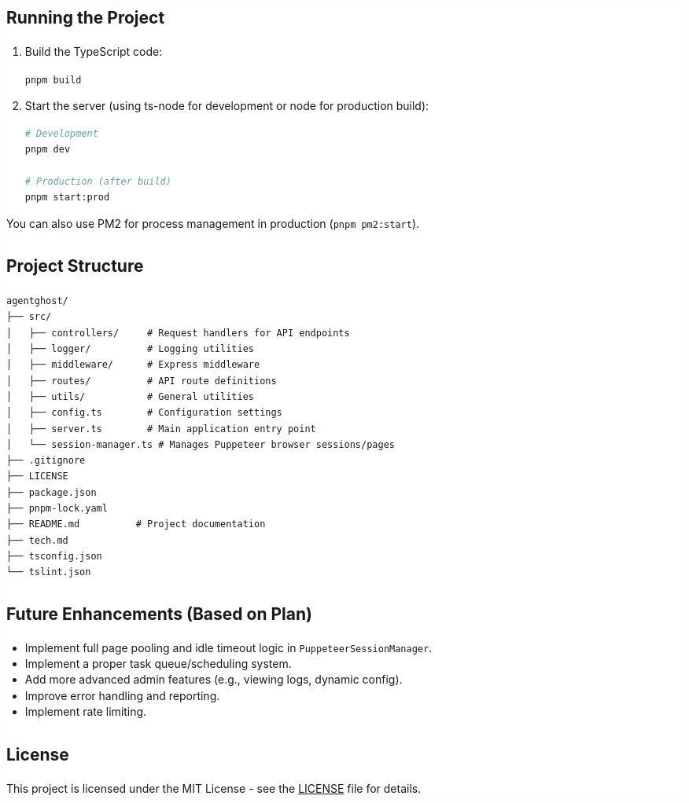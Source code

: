 ## Running the Project

1.  Build the TypeScript code:
    ```bash
    pnpm build
    ```
2.  Start the server (using ts-node for development or node for production build):
    ```bash
    # Development
    pnpm dev

    # Production (after build)
    pnpm start:prod
    ```

You can also use PM2 for process management in production (`pnpm pm2:start`).

## Project Structure

```
agentghost/
├── src/
│   ├── controllers/     # Request handlers for API endpoints
│   ├── logger/          # Logging utilities
│   ├── middleware/      # Express middleware
│   ├── routes/          # API route definitions
│   ├── utils/           # General utilities
│   ├── config.ts        # Configuration settings
│   ├── server.ts        # Main application entry point
│   └── session-manager.ts # Manages Puppeteer browser sessions/pages
├── .gitignore
├── LICENSE
├── package.json
├── pnpm-lock.yaml
├── README.md          # Project documentation
├── tech.md
├── tsconfig.json
└── tslint.json
```

## Future Enhancements (Based on Plan)

*   Implement full page pooling and idle timeout logic in `PuppeteerSessionManager`.
*   Implement a proper task queue/scheduling system.
*   Add more advanced admin features (e.g., viewing logs, dynamic config).
*   Improve error handling and reporting.
*   Implement rate limiting.

## License

This project is licensed under the MIT License - see the [LICENSE](LICENSE) file for details.